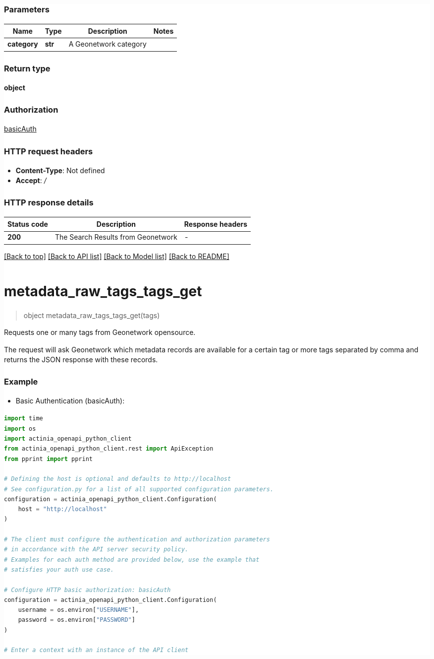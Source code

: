 

### Parameters

Name | Type | Description  | Notes
------------- | ------------- | ------------- | -------------
 **category** | **str**| A Geonetwork category | 

### Return type

**object**

### Authorization

[basicAuth](../README.md#basicAuth)

### HTTP request headers

 - **Content-Type**: Not defined
 - **Accept**: */*

### HTTP response details
| Status code | Description | Response headers |
|-------------|-------------|------------------|
**200** | The Search Results from Geonetwork |  -  |

[[Back to top]](#) [[Back to API list]](../README.md#documentation-for-api-endpoints) [[Back to Model list]](../README.md#documentation-for-models) [[Back to README]](../README.md)

# **metadata_raw_tags_tags_get**
> object metadata_raw_tags_tags_get(tags)

Requests one or many tags from Geonetwork opensource.

The request will ask Geonetwork which metadata records are available for a certain tag or more tags separated by comma and returns the JSON response with these records.

### Example

* Basic Authentication (basicAuth):
```python
import time
import os
import actinia_openapi_python_client
from actinia_openapi_python_client.rest import ApiException
from pprint import pprint

# Defining the host is optional and defaults to http://localhost
# See configuration.py for a list of all supported configuration parameters.
configuration = actinia_openapi_python_client.Configuration(
    host = "http://localhost"
)

# The client must configure the authentication and authorization parameters
# in accordance with the API server security policy.
# Examples for each auth method are provided below, use the example that
# satisfies your auth use case.

# Configure HTTP basic authorization: basicAuth
configuration = actinia_openapi_python_client.Configuration(
    username = os.environ["USERNAME"],
    password = os.environ["PASSWORD"]
)

# Enter a context with an instance of the API client
```